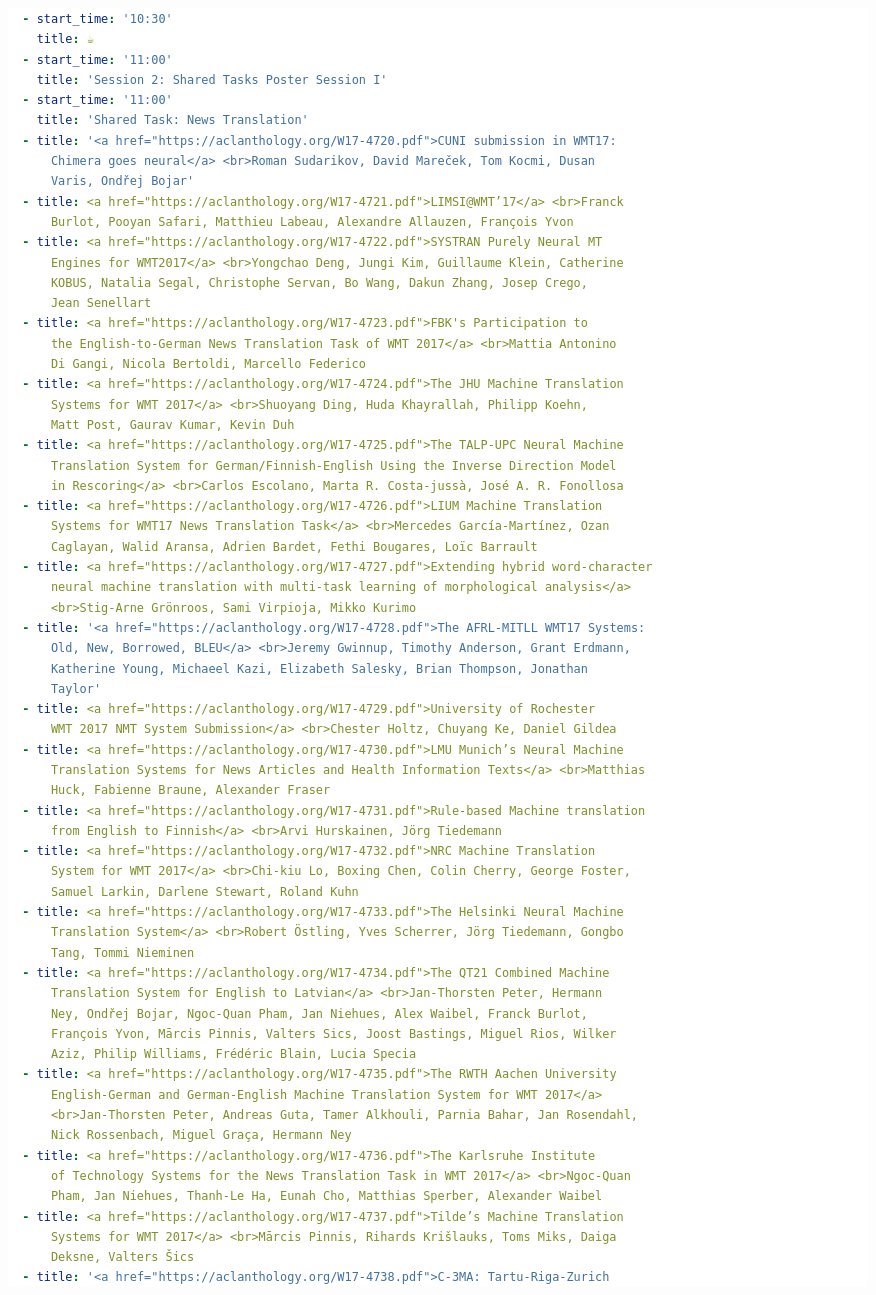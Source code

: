 ```yaml
  - start_time: '10:30'
    title: ☕️
  - start_time: '11:00'
    title: 'Session 2: Shared Tasks Poster Session I'
  - start_time: '11:00'
    title: 'Shared Task: News Translation'
  - title: '<a href="https://aclanthology.org/W17-4720.pdf">CUNI submission in WMT17:
      Chimera goes neural</a> <br>Roman Sudarikov, David Mareček, Tom Kocmi, Dusan
      Varis, Ondřej Bojar'
  - title: <a href="https://aclanthology.org/W17-4721.pdf">LIMSI@WMT’17</a> <br>Franck
      Burlot, Pooyan Safari, Matthieu Labeau, Alexandre Allauzen, François Yvon
  - title: <a href="https://aclanthology.org/W17-4722.pdf">SYSTRAN Purely Neural MT
      Engines for WMT2017</a> <br>Yongchao Deng, Jungi Kim, Guillaume Klein, Catherine
      KOBUS, Natalia Segal, Christophe Servan, Bo Wang, Dakun Zhang, Josep Crego,
      Jean Senellart
  - title: <a href="https://aclanthology.org/W17-4723.pdf">FBK's Participation to
      the English-to-German News Translation Task of WMT 2017</a> <br>Mattia Antonino
      Di Gangi, Nicola Bertoldi, Marcello Federico
  - title: <a href="https://aclanthology.org/W17-4724.pdf">The JHU Machine Translation
      Systems for WMT 2017</a> <br>Shuoyang Ding, Huda Khayrallah, Philipp Koehn,
      Matt Post, Gaurav Kumar, Kevin Duh
  - title: <a href="https://aclanthology.org/W17-4725.pdf">The TALP-UPC Neural Machine
      Translation System for German/Finnish-English Using the Inverse Direction Model
      in Rescoring</a> <br>Carlos Escolano, Marta R. Costa-jussà, José A. R. Fonollosa
  - title: <a href="https://aclanthology.org/W17-4726.pdf">LIUM Machine Translation
      Systems for WMT17 News Translation Task</a> <br>Mercedes García-Martínez, Ozan
      Caglayan, Walid Aransa, Adrien Bardet, Fethi Bougares, Loïc Barrault
  - title: <a href="https://aclanthology.org/W17-4727.pdf">Extending hybrid word-character
      neural machine translation with multi-task learning of morphological analysis</a>
      <br>Stig-Arne Grönroos, Sami Virpioja, Mikko Kurimo
  - title: '<a href="https://aclanthology.org/W17-4728.pdf">The AFRL-MITLL WMT17 Systems:
      Old, New, Borrowed, BLEU</a> <br>Jeremy Gwinnup, Timothy Anderson, Grant Erdmann,
      Katherine Young, Michaeel Kazi, Elizabeth Salesky, Brian Thompson, Jonathan
      Taylor'
  - title: <a href="https://aclanthology.org/W17-4729.pdf">University of Rochester
      WMT 2017 NMT System Submission</a> <br>Chester Holtz, Chuyang Ke, Daniel Gildea
  - title: <a href="https://aclanthology.org/W17-4730.pdf">LMU Munich’s Neural Machine
      Translation Systems for News Articles and Health Information Texts</a> <br>Matthias
      Huck, Fabienne Braune, Alexander Fraser
  - title: <a href="https://aclanthology.org/W17-4731.pdf">Rule-based Machine translation
      from English to Finnish</a> <br>Arvi Hurskainen, Jörg Tiedemann
  - title: <a href="https://aclanthology.org/W17-4732.pdf">NRC Machine Translation
      System for WMT 2017</a> <br>Chi-kiu Lo, Boxing Chen, Colin Cherry, George Foster,
      Samuel Larkin, Darlene Stewart, Roland Kuhn
  - title: <a href="https://aclanthology.org/W17-4733.pdf">The Helsinki Neural Machine
      Translation System</a> <br>Robert Östling, Yves Scherrer, Jörg Tiedemann, Gongbo
      Tang, Tommi Nieminen
  - title: <a href="https://aclanthology.org/W17-4734.pdf">The QT21 Combined Machine
      Translation System for English to Latvian</a> <br>Jan-Thorsten Peter, Hermann
      Ney, Ondřej Bojar, Ngoc-Quan Pham, Jan Niehues, Alex Waibel, Franck Burlot,
      François Yvon, Mārcis Pinnis, Valters Sics, Joost Bastings, Miguel Rios, Wilker
      Aziz, Philip Williams, Frédéric Blain, Lucia Specia
  - title: <a href="https://aclanthology.org/W17-4735.pdf">The RWTH Aachen University
      English-German and German-English Machine Translation System for WMT 2017</a>
      <br>Jan-Thorsten Peter, Andreas Guta, Tamer Alkhouli, Parnia Bahar, Jan Rosendahl,
      Nick Rossenbach, Miguel Graça, Hermann Ney
  - title: <a href="https://aclanthology.org/W17-4736.pdf">The Karlsruhe Institute
      of Technology Systems for the News Translation Task in WMT 2017</a> <br>Ngoc-Quan
      Pham, Jan Niehues, Thanh-Le Ha, Eunah Cho, Matthias Sperber, Alexander Waibel
  - title: <a href="https://aclanthology.org/W17-4737.pdf">Tilde’s Machine Translation
      Systems for WMT 2017</a> <br>Mārcis Pinnis, Rihards Krišlauks, Toms Miks, Daiga
      Deksne, Valters Šics
  - title: '<a href="https://aclanthology.org/W17-4738.pdf">C-3MA: Tartu-Riga-Zurich
```